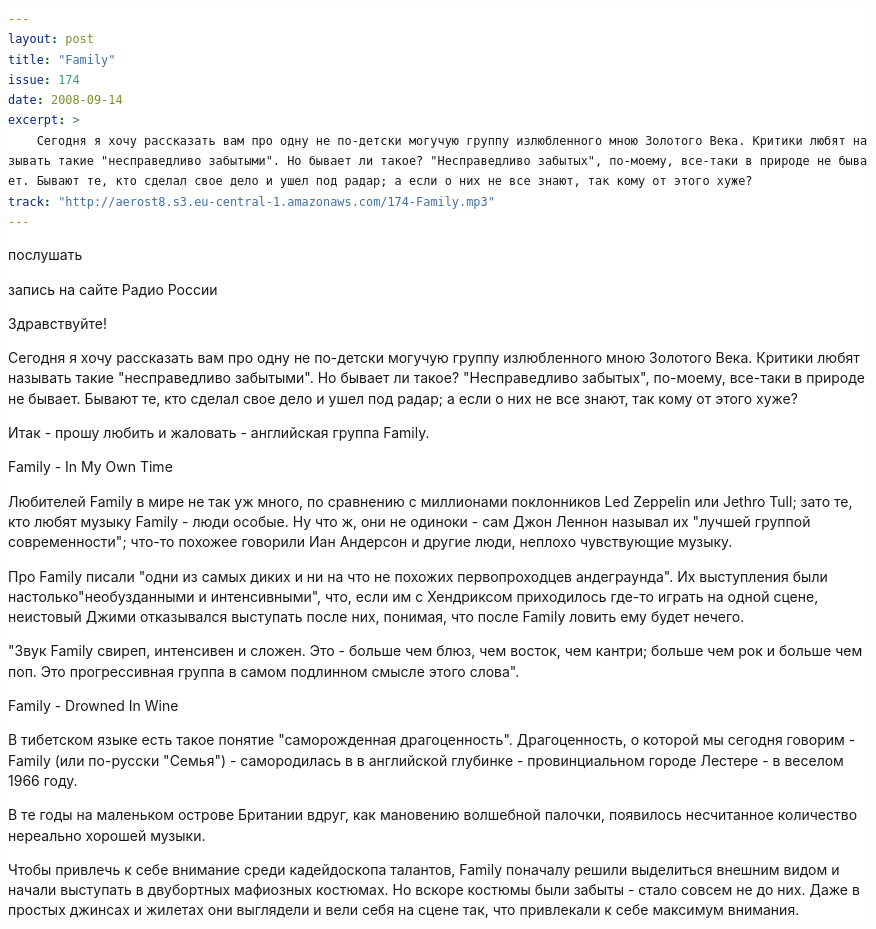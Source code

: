 ```yaml
---
layout: post
title: "Family"
issue: 174
date: 2008-09-14
excerpt: >
    Сегодня я хочу рассказать вам про одну не по-детски могучую группу излюбленного мною Золотого Века. Критики любят называть такие "несправедливо забытыми". Но бывает ли такое? "Несправедливо забытых", по-моему, все-таки в природе не бывает. Бывают те, кто сделал свое дело и ушел под радар; а если о них не все знают, так кому от этого хуже?
track: "http://aerost8.s3.eu-central-1.amazonaws.com/174-Family.mp3"
---
```


послушать

запись на сайте Радио России

Здравствуйте!

Сегодня я хочу рассказать вам про одну не по-детски могучую группу излюбленного мною Золотого Века. Критики любят называть такие "несправедливо забытыми". Но бывает ли такое? "Несправедливо забытых", по-моему, все-таки в природе не бывает. Бывают те, кто сделал свое дело и ушел под радар; а если о них не все знают, так кому от этого хуже?

Итак - прошу любить и жаловать - английская группа Family.

Family - In My Own Time

Любителей Family в мире не так уж много, по сравнению с миллионами поклонников Led Zeppelin или Jethro Tull; зато те, кто любят музыку Family - люди особые. Ну что ж, они не одиноки - сам Джон Леннон называл их "лучшей группой современности"; что-то похожее говорили Иан Андерсон и другие люди, неплохо чувствующие музыку.

Про Family писали "одни из самых диких и ни на что не похожих первопроходцев андеграунда". Их выступления были настолько"необузданными и интенсивными", что, если им с Хендриксом приходилось где-то играть на одной сцене, неистовый Джими отказывался выступать после них, понимая, что после Family ловить ему будет нечего.

"Звук Family свиреп, интенсивен и сложен. Это - больше чем блюз, чем восток, чем кантри; больше чем рок и больше чем поп. Это прогрессивная группа в самом подлинном смысле этого слова".

Family - Drowned In Wine

В тибетском языке есть такое понятие "саморожденная драгоценность". Драгоценность, о которой мы сегодня говорим - Family (или по-русски "Семья") - самородилась в в английской глубинке - провинциальном городе Лестере - в веселом 1966 году.

В те годы на маленьком острове Британии вдруг, как мановению волшебной палочки, появилось несчитанное количество нереально хорошей музыки.

Чтобы привлечь к себе внимание среди кадейдоскопа талантов, Family поначалу решили выделиться внешним видом и начали выступать в двубортных мафиозных костюмах. Но вскоре костюмы были забыты - стало совсем не до них. Даже в простых джинсах и жилетах они выглядели и вели себя на сцене так, что привлекали к себе максимум внимания.
